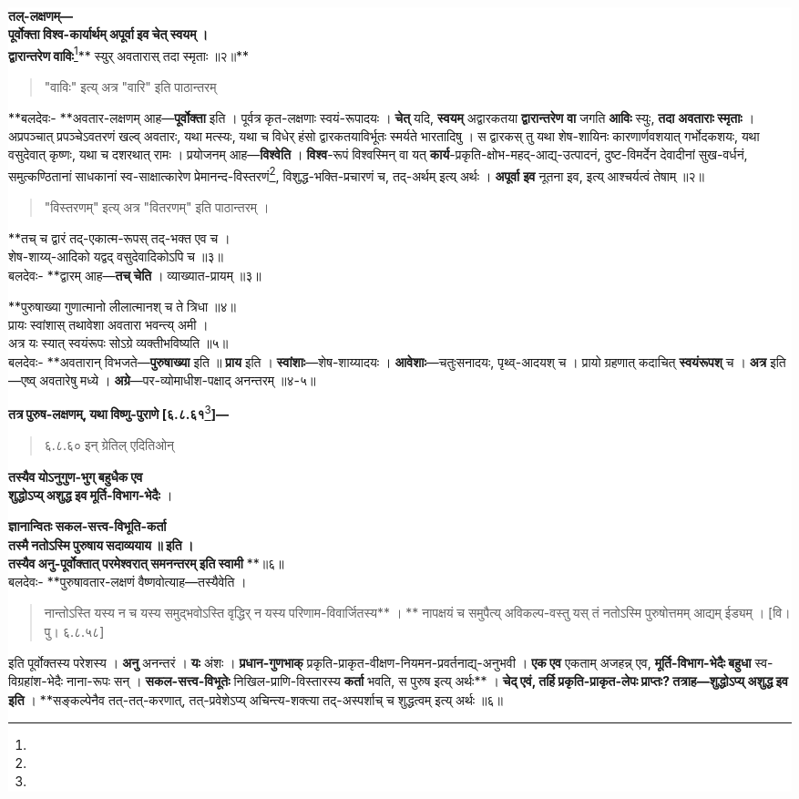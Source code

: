 **तल्-लक्षणम्—  
पूर्वोक्ता विश्व-कार्यार्थम् अपूर्वा इव चेत् स्वयम् ।   
द्वारान्तरेण वाविः**[^८]** स्युर् अवतारास् तदा स्मृताः ॥२॥**

[^८]:
        
> "वाविः" इत्य् अत्र "वारि" इति पाठान्तरम्


**बलदेवः- **अवतार-लक्षणम् आह—**पूर्वोक्ता** इति । पूर्वत्र कृत-लक्षणाः स्वयं-रूपादयः । **चेत्** यदि, **स्वयम्** अद्वारकतया **द्वारान्तरेण** **वा** जगति **आविः** स्युः, **तदा** **अवताराः स्मृताः** । अप्रपञ्चात् प्रपञ्चेऽवतरणं खल्व् अवतारः, यथा मत्स्यः, यथा च विधेर् हंसो द्वारकतयाविर्भूतः स्मर्यते भारतादिषु । स द्वारकस् तु यथा शेष-शायिनः कारणार्णवशयात् गर्भोदकशयः, यथा वसुदेवात् कृष्णः, यथा च दशरथात् रामः । प्रयोजनम् आह—**विश्वेति** । **विश्व**-रूपं विश्वस्मिन् वा यत् **कार्य**-प्रकृति-क्षोभ-महद्-आद्य्-उत्पादनं, दुष्ट-विमर्देन देवादीनां सुख-वर्धनं, समुत्कण्ठितानां साधकानां स्व-साक्षात्कारेण प्रेमानन्द-विस्तरणं[^९], विशुद्ध-भक्ति-प्रचारणं च, तद्-अर्थम् इत्य् अर्थः । **अपूर्वा** **इव** नूतना इव, इत्य् आश्चर्यत्वं तेषाम् ॥२॥

[^९]:
        
> "विस्तरणम्" इत्य् अत्र "वितरणम्" इति पाठान्तरम् ।


**तच् च द्वारं तद्-एकात्म-रूपस् तद्-भक्त एव च ।  
शेष-शाय्य्-आदिको यद्वद् वसुदेवादिकोऽपि च ॥३॥  
बलदेवः- **द्वारम् आह—**तच् चेति** । व्याख्यात-प्रायम् ॥३॥

**पुरुषाख्या गुणात्मानो लीलात्मानश् च ते त्रिधा ॥४॥   
प्रायः स्वांशास् तथावेशा अवतारा भवन्त्य् अमी ।   
अत्र यः स्यात् स्वयंरूपः सोऽग्रे व्यक्तीभविष्यति ॥५॥   
बलदेवः- **अवतारान् विभजते—**पुरुषाख्या** इति ॥ **प्राय** इति । **स्वांशाः**—शेष-शाय्यादयः । **आवेशाः**—चतुःसनादयः, पृथ्व्-आदयश् च । प्रायो ग्रहणात् कदाचित् **स्वयंरूपश्** च । **अत्र** इति—एष्व् अवतारेषु मध्ये । **अग्रे**—पर-व्योमाधीश-पक्षाद् अनन्तरम् ॥४-५॥ 

**तत्र पुरुष-लक्षणम्, यथा विष्णु-पुराणे [६.८.६१**[^१०]**]—**

[^१०]:
        
> ६.८.६० इन् ग्रेतिल् एदितिओन्


**तस्यैव योऽनुगुण-भुग् बहुधैक एव   
शुद्धोऽप्य् अशुद्ध इव मूर्ति-विभाग-भेदैः** । 

**ज्ञानान्वितः सकल-सत्त्व-विभूति-कर्ता   
तस्मै नतोऽस्मि पुरुषाय सदाव्ययाय ॥ इति ।  
तस्यैव अनु-पूर्वोक्तात् परमेश्वरात् समनन्तरम् इति स्वामी** **॥६॥  
बलदेवः- **पुरुषावतार-लक्षणं वैष्णवोत्याह—तस्यैवेति । 
> नान्तोऽस्ति यस्य न च यस्य समुद्भवोऽस्ति 
> वृद्धिर् न यस्य परिणाम-विवार्जितस्य** । **
> नापक्षयं च समुपैत्य् अविकल्प-वस्तु 
> यस् तं नतोऽस्मि पुरुषोत्तमम् आद्यम् ईड्यम् । [वि।पु। ६.८.५८] 

इति पूर्वोक्तस्य परेशस्य । **अनु** अनन्तरं । **यः** अंशः । **प्रधान-गुणभाक्** प्रकृति-प्राकृत-वीक्षण-नियमन-प्रवर्तनाद्य्-अनुभवी । **एक एव** एकताम् अजहन्न् एव, **मूर्ति-विभाग-भेदैः बहुधा** स्व-विग्रहांश-भेदैः नाना-रूपः सन् । **सकल-सत्त्व-विभूतेः** निखिल-प्राणि-विस्तारस्य **कर्ता** भवति, स पुरुष इत्य् अर्थः** । **चेद् एवं, तर्हि प्रकृति-प्राकृत-लेपः प्राप्तः? तत्राह—**शुद्धोऽप्य् अशुद्ध इव** इति** । **सङ्कल्पेनैव तत्-तत्-करणात्, तत्-प्रवेशेऽप्य् अचिन्त्य-शक्त्या तद्-अस्पर्शाच् च शुद्धत्वम् इत्य् अर्थः ॥६॥
